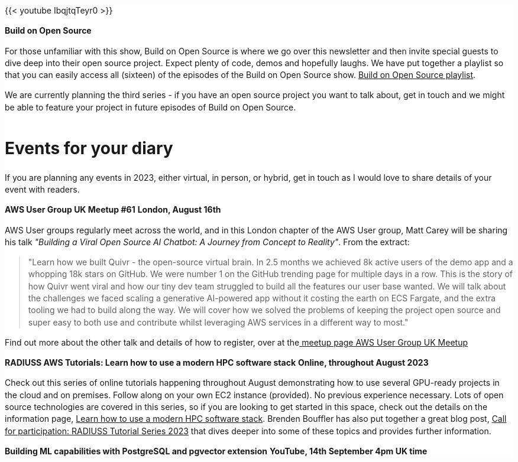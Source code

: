 {{< youtube IbqjtqTeyr0 >}}

**Build on Open Source**

For those unfamiliar with this show, Build on Open Source is where we go over this newsletter and then invite special guests to dive deep into their open source project. Expect plenty of code, demos and hopefully laughs. We have put together a playlist so that you can easily access all (sixteen) of the episodes of the Build on Open Source show. [Build on Open Source playlist](https://www.twitch.tv/collections/a7OU6drfRxfAag).

We are currently planning the third series - if you have an open source project you want to talk about, get in touch and we might be able to feature your project in future episodes of Build on Open Source.

# Events for your diary

If you are planning any events in 2023, either virtual, in person, or hybrid, get in touch as I would love to share details of your event with readers. 

**AWS User Group UK Meetup #61**
**London, August 16th**

AWS User groups regularly meet across the world, and in this London chapter of the AWS User group, Matt Carey will be sharing his talk *"Building a Viral Open Source AI Chatbot: A Journey from Concept to Reality"*. From the extract:

> "Learn how we built Quivr - the open-source virtual brain. In 2.5 months we achieved 8k active users of the demo app and a whopping 18k stars on GitHub. We were number 1 on the GitHub trending page for multiple days in a row.
> This is the story of how Quivr went viral and how our tiny dev team struggled to build all the features our user base wanted. We will talk about the challenges we faced scaling a generative AI-powered app without it costing the earth on ECS Fargate, and the extra tooling we had to build along the way.
> We will cover how we solved the problems of keeping the project open source and super easy to both use and contribute whilst leveraging AWS services in a different way to most."

Find out more about the other talk and details of how to register, over at the[ meetup page AWS User Group UK Meetup](https://www.meetup.com/awsuguk/events/291124882/)



**RADIUSS AWS Tutorials: Learn how to use a modern HPC software stack**
**Online, throughout August 2023**

Check out this series of online tutorials happening throughout August demonstrating how to use several GPU-ready projects in the cloud and on premises. Follow along on your own EC2 instance (provided). No previous experience necessary. Lots of open source technologies are covered in this series, so if you are looking to get started in this space, check out the details on the information page, [Learn how to use a modern HPC software stack](https://software.llnl.gov/radiuss/event/2023/07/11/radiuss-on-aws/). Brenden Bouffler has also put together a great blog post, [Call for participation: RADIUSS Tutorial Series 2023](https://aws.amazon.com/blogs/hpc/call-for-participation-radiuss-tutorial-series-2023/) that dives deeper into some of these topics and provides further information.

**Building ML capabilities with PostgreSQL and pgvector extension**
**YouTube, 14th September 4pm UK time**

